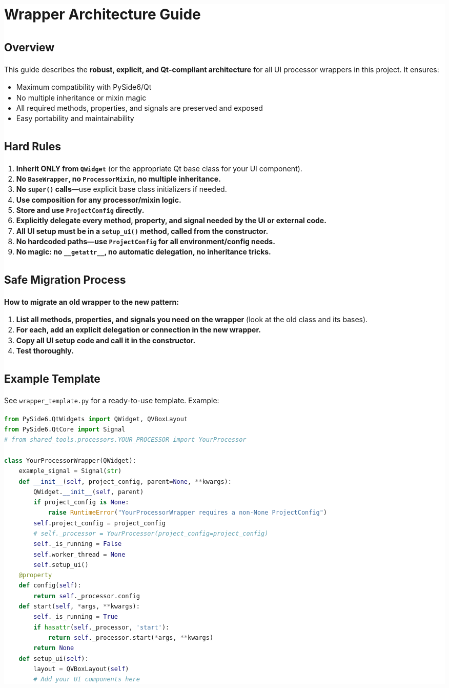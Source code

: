 # Wrapper Architecture Guide

## Overview
This guide describes the **robust, explicit, and Qt-compliant architecture** for all UI processor wrappers in this project. It ensures:
- Maximum compatibility with PySide6/Qt
- No multiple inheritance or mixin magic
- All required methods, properties, and signals are preserved and exposed
- Easy portability and maintainability

## Hard Rules
1. **Inherit ONLY from `QWidget`** (or the appropriate Qt base class for your UI component).
2. **No `BaseWrapper`, no `ProcessorMixin`, no multiple inheritance.**
3. **No `super()` calls**—use explicit base class initializers if needed.
4. **Use composition for any processor/mixin logic.**
5. **Store and use `ProjectConfig` directly.**
6. **Explicitly delegate every method, property, and signal needed by the UI or external code.**
7. **All UI setup must be in a `setup_ui()` method, called from the constructor.**
8. **No hardcoded paths—use `ProjectConfig` for all environment/config needs.**
9. **No magic: no `__getattr__`, no automatic delegation, no inheritance tricks.**

## Safe Migration Process
**How to migrate an old wrapper to the new pattern:**

1. **List all methods, properties, and signals you need on the wrapper** (look at the old class and its bases).
2. **For each, add an explicit delegation or connection in the new wrapper.**
3. **Copy all UI setup code and call it in the constructor.**
4. **Test thoroughly.**

## Example Template
See `wrapper_template.py` for a ready-to-use template. Example:
```python
from PySide6.QtWidgets import QWidget, QVBoxLayout
from PySide6.QtCore import Signal
# from shared_tools.processors.YOUR_PROCESSOR import YourProcessor

class YourProcessorWrapper(QWidget):
    example_signal = Signal(str)
    def __init__(self, project_config, parent=None, **kwargs):
        QWidget.__init__(self, parent)
        if project_config is None:
            raise RuntimeError("YourProcessorWrapper requires a non-None ProjectConfig")
        self.project_config = project_config
        # self._processor = YourProcessor(project_config=project_config)
        self._is_running = False
        self.worker_thread = None
        self.setup_ui()
    @property
    def config(self):
        return self._processor.config
    def start(self, *args, **kwargs):
        self._is_running = True
        if hasattr(self._processor, 'start'):
            return self._processor.start(*args, **kwargs)
        return None
    def setup_ui(self):
        layout = QVBoxLayout(self)
        # Add your UI components here
```
